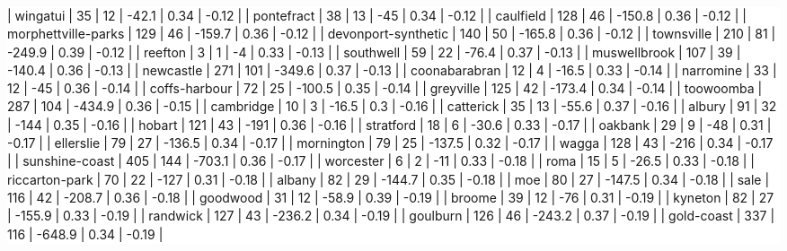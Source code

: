 | wingatui                   |     35 |     12 |    -42.1 | 0.34 | -0.12 |
| pontefract                 |     38 |     13 |    -45   | 0.34 | -0.12 |
| caulfield                  |    128 |     46 |   -150.8 | 0.36 | -0.12 |
| morphettville-parks        |    129 |     46 |   -159.7 | 0.36 | -0.12 |
| devonport-synthetic        |    140 |     50 |   -165.8 | 0.36 | -0.12 |
| townsville                 |    210 |     81 |   -249.9 | 0.39 | -0.12 |
| reefton                    |      3 |      1 |     -4   | 0.33 | -0.13 |
| southwell                  |     59 |     22 |    -76.4 | 0.37 | -0.13 |
| muswellbrook               |    107 |     39 |   -140.4 | 0.36 | -0.13 |
| newcastle                  |    271 |    101 |   -349.6 | 0.37 | -0.13 |
| coonabarabran              |     12 |      4 |    -16.5 | 0.33 | -0.14 |
| narromine                  |     33 |     12 |    -45   | 0.36 | -0.14 |
| coffs-harbour              |     72 |     25 |   -100.5 | 0.35 | -0.14 |
| greyville                  |    125 |     42 |   -173.4 | 0.34 | -0.14 |
| toowoomba                  |    287 |    104 |   -434.9 | 0.36 | -0.15 |
| cambridge                  |     10 |      3 |    -16.5 | 0.3  | -0.16 |
| catterick                  |     35 |     13 |    -55.6 | 0.37 | -0.16 |
| albury                     |     91 |     32 |   -144   | 0.35 | -0.16 |
| hobart                     |    121 |     43 |   -191   | 0.36 | -0.16 |
| stratford                  |     18 |      6 |    -30.6 | 0.33 | -0.17 |
| oakbank                    |     29 |      9 |    -48   | 0.31 | -0.17 |
| ellerslie                  |     79 |     27 |   -136.5 | 0.34 | -0.17 |
| mornington                 |     79 |     25 |   -137.5 | 0.32 | -0.17 |
| wagga                      |    128 |     43 |   -216   | 0.34 | -0.17 |
| sunshine-coast             |    405 |    144 |   -703.1 | 0.36 | -0.17 |
| worcester                  |      6 |      2 |    -11   | 0.33 | -0.18 |
| roma                       |     15 |      5 |    -26.5 | 0.33 | -0.18 |
| riccarton-park             |     70 |     22 |   -127   | 0.31 | -0.18 |
| albany                     |     82 |     29 |   -144.7 | 0.35 | -0.18 |
| moe                        |     80 |     27 |   -147.5 | 0.34 | -0.18 |
| sale                       |    116 |     42 |   -208.7 | 0.36 | -0.18 |
| goodwood                   |     31 |     12 |    -58.9 | 0.39 | -0.19 |
| broome                     |     39 |     12 |    -76   | 0.31 | -0.19 |
| kyneton                    |     82 |     27 |   -155.9 | 0.33 | -0.19 |
| randwick                   |    127 |     43 |   -236.2 | 0.34 | -0.19 |
| goulburn                   |    126 |     46 |   -243.2 | 0.37 | -0.19 |
| gold-coast                 |    337 |    116 |   -648.9 | 0.34 | -0.19 |